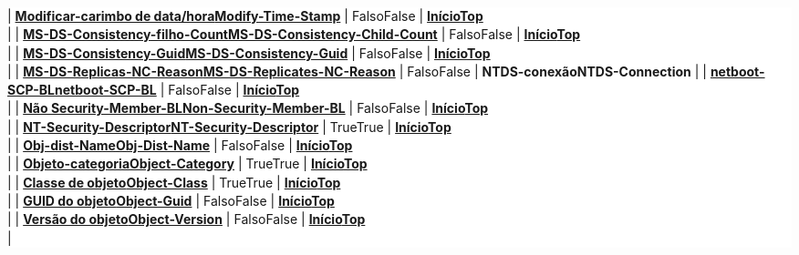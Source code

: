 | [<span data-ttu-id="3c05c-252">**Modificar-carimbo de data/hora**</span><span class="sxs-lookup"><span data-stu-id="3c05c-252">**Modify-Time-Stamp**</span></span>](a-modifytimestamp.md)                            | <span data-ttu-id="3c05c-253">Falso</span><span class="sxs-lookup"><span data-stu-id="3c05c-253">False</span></span>     | [<span data-ttu-id="3c05c-254">**Início**</span><span class="sxs-lookup"><span data-stu-id="3c05c-254">**Top**</span></span>](c-top.md)<br/> |
| [<span data-ttu-id="3c05c-255">**MS-DS-Consistency-filho-Count**</span><span class="sxs-lookup"><span data-stu-id="3c05c-255">**MS-DS-Consistency-Child-Count**</span></span>](a-ms-ds-consistencychildcount.md)    | <span data-ttu-id="3c05c-256">Falso</span><span class="sxs-lookup"><span data-stu-id="3c05c-256">False</span></span>     | [<span data-ttu-id="3c05c-257">**Início**</span><span class="sxs-lookup"><span data-stu-id="3c05c-257">**Top**</span></span>](c-top.md)<br/> |
| [<span data-ttu-id="3c05c-258">**MS-DS-Consistency-Guid**</span><span class="sxs-lookup"><span data-stu-id="3c05c-258">**MS-DS-Consistency-Guid**</span></span>](a-ms-ds-consistencyguid.md)                 | <span data-ttu-id="3c05c-259">Falso</span><span class="sxs-lookup"><span data-stu-id="3c05c-259">False</span></span>     | [<span data-ttu-id="3c05c-260">**Início**</span><span class="sxs-lookup"><span data-stu-id="3c05c-260">**Top**</span></span>](c-top.md)<br/> |
| [<span data-ttu-id="3c05c-261">**MS-DS-Replicas-NC-Reason**</span><span class="sxs-lookup"><span data-stu-id="3c05c-261">**MS-DS-Replicates-NC-Reason**</span></span>](a-ms-ds-replicatesncreason.md)          | <span data-ttu-id="3c05c-262">Falso</span><span class="sxs-lookup"><span data-stu-id="3c05c-262">False</span></span>     | <span data-ttu-id="3c05c-263">**NTDS-conexão**</span><span class="sxs-lookup"><span data-stu-id="3c05c-263">**NTDS-Connection**</span></span>             |
| [<span data-ttu-id="3c05c-264">**netboot-SCP-BL**</span><span class="sxs-lookup"><span data-stu-id="3c05c-264">**netboot-SCP-BL**</span></span>](a-netbootscpbl.md)                                  | <span data-ttu-id="3c05c-265">Falso</span><span class="sxs-lookup"><span data-stu-id="3c05c-265">False</span></span>     | [<span data-ttu-id="3c05c-266">**Início**</span><span class="sxs-lookup"><span data-stu-id="3c05c-266">**Top**</span></span>](c-top.md)<br/> |
| [<span data-ttu-id="3c05c-267">**Não Security-Member-BL**</span><span class="sxs-lookup"><span data-stu-id="3c05c-267">**Non-Security-Member-BL**</span></span>](a-nonsecuritymemberbl.md)                   | <span data-ttu-id="3c05c-268">Falso</span><span class="sxs-lookup"><span data-stu-id="3c05c-268">False</span></span>     | [<span data-ttu-id="3c05c-269">**Início**</span><span class="sxs-lookup"><span data-stu-id="3c05c-269">**Top**</span></span>](c-top.md)<br/> |
| [<span data-ttu-id="3c05c-270">**NT-Security-Descriptor**</span><span class="sxs-lookup"><span data-stu-id="3c05c-270">**NT-Security-Descriptor**</span></span>](a-ntsecuritydescriptor.md)                  | <span data-ttu-id="3c05c-271">True</span><span class="sxs-lookup"><span data-stu-id="3c05c-271">True</span></span>      | [<span data-ttu-id="3c05c-272">**Início**</span><span class="sxs-lookup"><span data-stu-id="3c05c-272">**Top**</span></span>](c-top.md)<br/> |
| [<span data-ttu-id="3c05c-273">**Obj-dist-Name**</span><span class="sxs-lookup"><span data-stu-id="3c05c-273">**Obj-Dist-Name**</span></span>](a-distinguishedname.md)                              | <span data-ttu-id="3c05c-274">Falso</span><span class="sxs-lookup"><span data-stu-id="3c05c-274">False</span></span>     | [<span data-ttu-id="3c05c-275">**Início**</span><span class="sxs-lookup"><span data-stu-id="3c05c-275">**Top**</span></span>](c-top.md)<br/> |
| [<span data-ttu-id="3c05c-276">**Objeto-categoria**</span><span class="sxs-lookup"><span data-stu-id="3c05c-276">**Object-Category**</span></span>](a-objectcategory.md)                               | <span data-ttu-id="3c05c-277">True</span><span class="sxs-lookup"><span data-stu-id="3c05c-277">True</span></span>      | [<span data-ttu-id="3c05c-278">**Início**</span><span class="sxs-lookup"><span data-stu-id="3c05c-278">**Top**</span></span>](c-top.md)<br/> |
| [<span data-ttu-id="3c05c-279">**Classe de objeto**</span><span class="sxs-lookup"><span data-stu-id="3c05c-279">**Object-Class**</span></span>](a-objectclass.md)                                     | <span data-ttu-id="3c05c-280">True</span><span class="sxs-lookup"><span data-stu-id="3c05c-280">True</span></span>      | [<span data-ttu-id="3c05c-281">**Início**</span><span class="sxs-lookup"><span data-stu-id="3c05c-281">**Top**</span></span>](c-top.md)<br/> |
| [<span data-ttu-id="3c05c-282">**GUID do objeto**</span><span class="sxs-lookup"><span data-stu-id="3c05c-282">**Object-Guid**</span></span>](a-objectguid.md)                                       | <span data-ttu-id="3c05c-283">Falso</span><span class="sxs-lookup"><span data-stu-id="3c05c-283">False</span></span>     | [<span data-ttu-id="3c05c-284">**Início**</span><span class="sxs-lookup"><span data-stu-id="3c05c-284">**Top**</span></span>](c-top.md)<br/> |
| [<span data-ttu-id="3c05c-285">**Versão do objeto**</span><span class="sxs-lookup"><span data-stu-id="3c05c-285">**Object-Version**</span></span>](a-objectversion.md)                                 | <span data-ttu-id="3c05c-286">Falso</span><span class="sxs-lookup"><span data-stu-id="3c05c-286">False</span></span>     | [<span data-ttu-id="3c05c-287">**Início**</span><span class="sxs-lookup"><span data-stu-id="3c05c-287">**Top**</span></span>](c-top.md)<br/> |